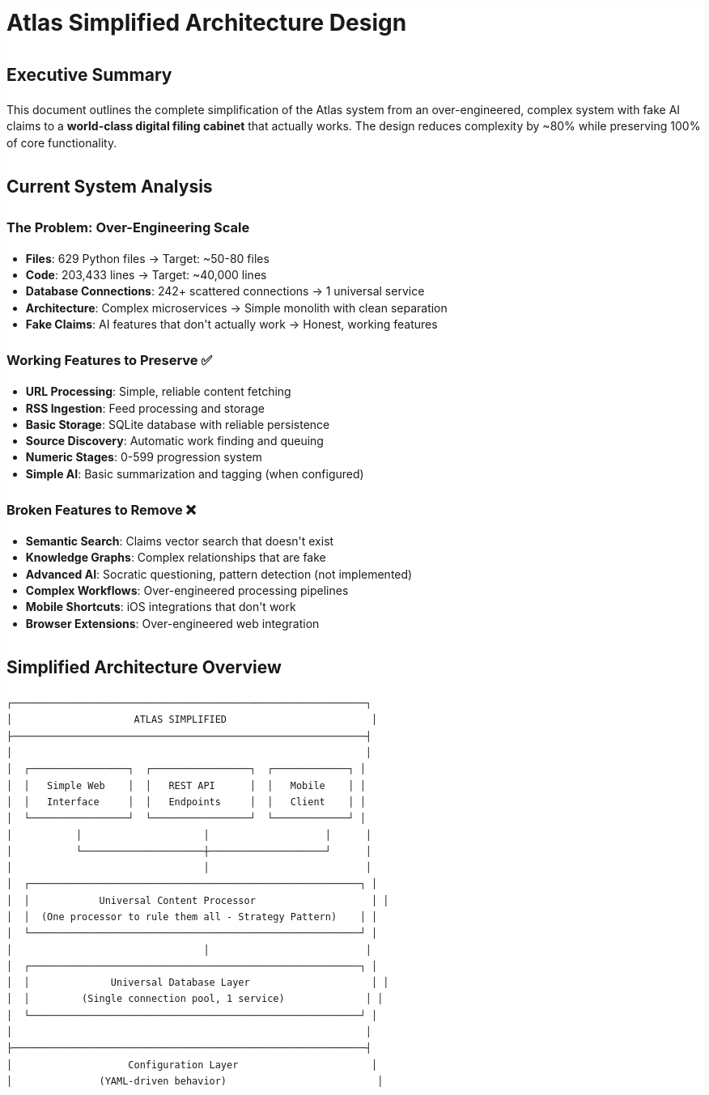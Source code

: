 # Atlas Simplified Architecture Design

## Executive Summary

This document outlines the complete simplification of the Atlas system from an over-engineered, complex system with fake AI claims to a **world-class digital filing cabinet** that actually works. The design reduces complexity by ~80% while preserving 100% of core functionality.

## Current System Analysis

### The Problem: Over-Engineering Scale
- **Files**: 629 Python files → Target: ~50-80 files
- **Code**: 203,433 lines → Target: ~40,000 lines
- **Database Connections**: 242+ scattered connections → 1 universal service
- **Architecture**: Complex microservices → Simple monolith with clean separation
- **Fake Claims**: AI features that don't actually work → Honest, working features

### Working Features to Preserve ✅
- **URL Processing**: Simple, reliable content fetching
- **RSS Ingestion**: Feed processing and storage
- **Basic Storage**: SQLite database with reliable persistence
- **Source Discovery**: Automatic work finding and queuing
- **Numeric Stages**: 0-599 progression system
- **Simple AI**: Basic summarization and tagging (when configured)

### Broken Features to Remove ❌
- **Semantic Search**: Claims vector search that doesn't exist
- **Knowledge Graphs**: Complex relationships that are fake
- **Advanced AI**: Socratic questioning, pattern detection (not implemented)
- **Complex Workflows**: Over-engineered processing pipelines
- **Mobile Shortcuts**: iOS integrations that don't work
- **Browser Extensions**: Over-engineered web integration

## Simplified Architecture Overview

```
┌─────────────────────────────────────────────────────────────┐
│                     ATLAS SIMPLIFIED                         │
├─────────────────────────────────────────────────────────────┤
│                                                             │
│  ┌─────────────────┐  ┌─────────────────┐  ┌─────────────┐ │
│  │   Simple Web    │  │   REST API      │  │   Mobile    │ │
│  │   Interface     │  │   Endpoints     │  │   Client    │ │
│  └─────────────────┘  └─────────────────┘  └─────────────┘ │
│           │                     │                    │      │
│           └─────────────────────┼────────────────────┘      │
│                                 │                           │
│  ┌─────────────────────────────────────────────────────────┐ │
│  │            Universal Content Processor                    │ │
│  │  (One processor to rule them all - Strategy Pattern)    │ │
│  └─────────────────────────────────────────────────────────┘ │
│                                 │                           │
│  ┌─────────────────────────────────────────────────────────┐ │
│  │              Universal Database Layer                     │ │
│  │         (Single connection pool, 1 service)              │ │
│  └─────────────────────────────────────────────────────────┘ │
│                                                             │
├─────────────────────────────────────────────────────────────┤
│                    Configuration Layer                       │
│               (YAML-driven behavior)                          │
```